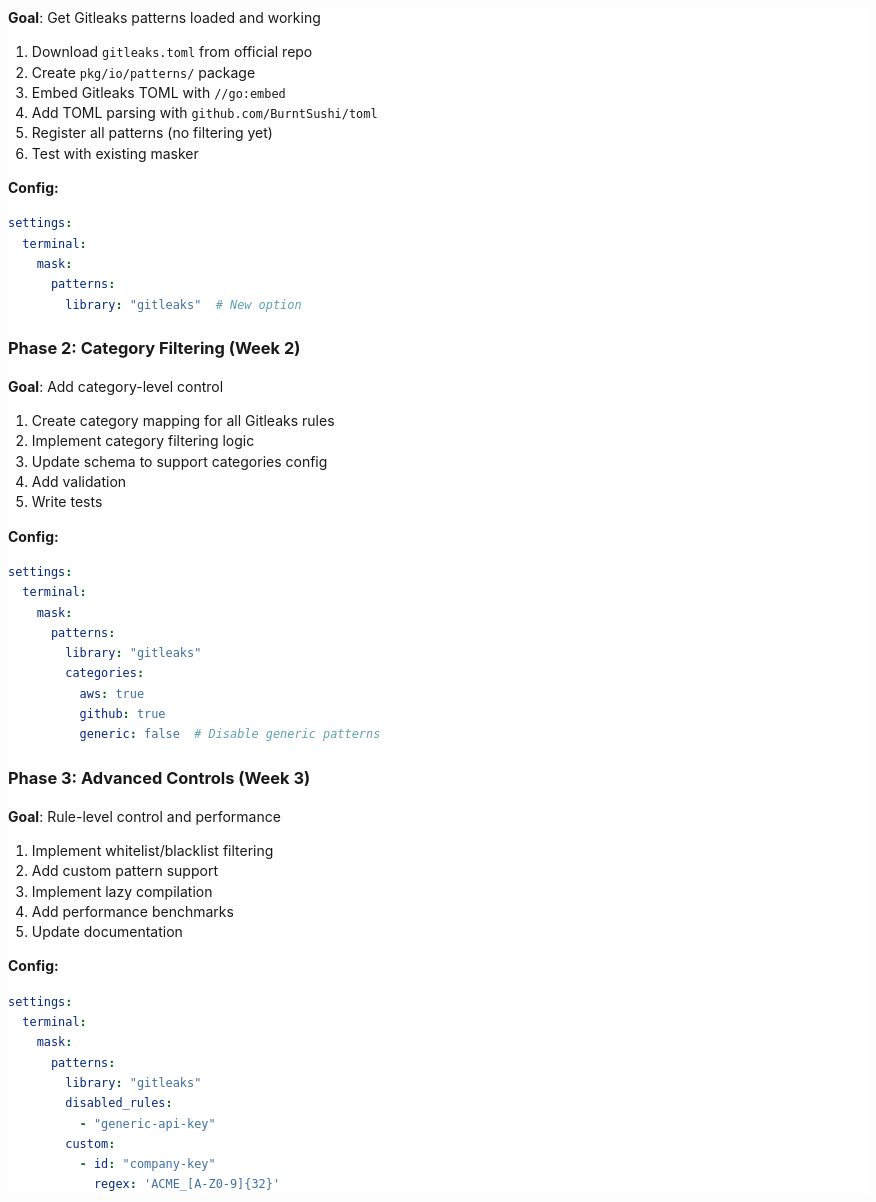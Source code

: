 **Goal**: Get Gitleaks patterns loaded and working

1. Download `gitleaks.toml` from official repo
2. Create `pkg/io/patterns/` package
3. Embed Gitleaks TOML with `//go:embed`
4. Add TOML parsing with `github.com/BurntSushi/toml`
5. Register all patterns (no filtering yet)
6. Test with existing masker

**Config:**
```yaml
settings:
  terminal:
    mask:
      patterns:
        library: "gitleaks"  # New option
```

### Phase 2: Category Filtering (Week 2)

**Goal**: Add category-level control

1. Create category mapping for all Gitleaks rules
2. Implement category filtering logic
3. Update schema to support categories config
4. Add validation
5. Write tests

**Config:**
```yaml
settings:
  terminal:
    mask:
      patterns:
        library: "gitleaks"
        categories:
          aws: true
          github: true
          generic: false  # Disable generic patterns
```

### Phase 3: Advanced Controls (Week 3)

**Goal**: Rule-level control and performance

1. Implement whitelist/blacklist filtering
2. Add custom pattern support
3. Implement lazy compilation
4. Add performance benchmarks
5. Update documentation

**Config:**
```yaml
settings:
  terminal:
    mask:
      patterns:
        library: "gitleaks"
        disabled_rules:
          - "generic-api-key"
        custom:
          - id: "company-key"
            regex: 'ACME_[A-Z0-9]{32}'
```
